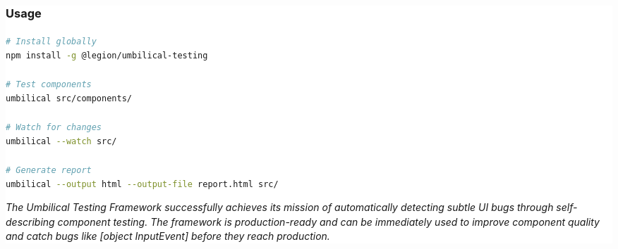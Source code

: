 ### Usage
```bash
# Install globally
npm install -g @legion/umbilical-testing

# Test components
umbilical src/components/

# Watch for changes
umbilical --watch src/

# Generate report
umbilical --output html --output-file report.html src/
```

*The Umbilical Testing Framework successfully achieves its mission of automatically detecting subtle UI bugs through self-describing component testing. The framework is production-ready and can be immediately used to improve component quality and catch bugs like [object InputEvent] before they reach production.*